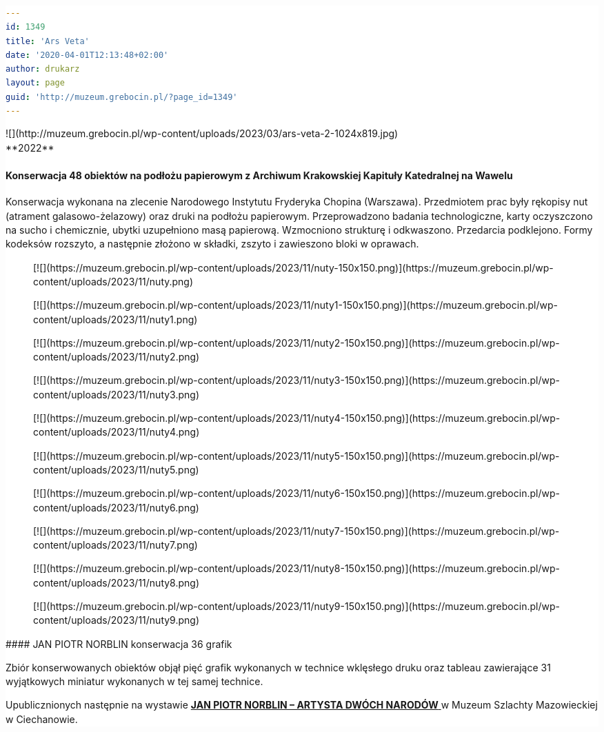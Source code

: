 ```yaml
---
id: 1349
title: 'Ars Veta'
date: '2020-04-01T12:13:48+02:00'
author: drukarz
layout: page
guid: 'http://muzeum.grebocin.pl/?page_id=1349'
---
```


<div></div><div>![](http://muzeum.grebocin.pl/wp-content/uploads/2023/03/ars-veta-2-1024x819.jpg)</div>**2022**

#### **Konserwacja 48 obiektów na podłożu papierowym z Archiwum Krakowskiej Kapituły Katedralnej na Wawelu**

Konserwacja wykonana na zlecenie Narodowego Instytutu Fryderyka Chopina (Warszawa). Przedmiotem prac były rękopisy nut (atrament galasowo-żelazowy) oraz druki na podłożu papierowym. Przeprowadzono badania technologiczne, karty oczyszczono na sucho i chemicznie, ubytki uzupełniono masą papierową. Wzmocniono strukturę i odkwaszono. Przedarcia podklejono. Formy kodeksów rozszyto, a następnie złożono w składki, zszyto i zawieszono bloki w oprawach.

<div class="gallery galleryid-1349 gallery-columns-5 gallery-size-thumbnail" id="gallery-62"><figure class="gallery-item"><div class="gallery-icon landscape"> [![](https://muzeum.grebocin.pl/wp-content/uploads/2023/11/nuty-150x150.png)](https://muzeum.grebocin.pl/wp-content/uploads/2023/11/nuty.png) </div></figure><figure class="gallery-item"><div class="gallery-icon landscape"> [![](https://muzeum.grebocin.pl/wp-content/uploads/2023/11/nuty1-150x150.png)](https://muzeum.grebocin.pl/wp-content/uploads/2023/11/nuty1.png) </div></figure><figure class="gallery-item"><div class="gallery-icon landscape"> [![](https://muzeum.grebocin.pl/wp-content/uploads/2023/11/nuty2-150x150.png)](https://muzeum.grebocin.pl/wp-content/uploads/2023/11/nuty2.png) </div></figure><figure class="gallery-item"><div class="gallery-icon landscape"> [![](https://muzeum.grebocin.pl/wp-content/uploads/2023/11/nuty3-150x150.png)](https://muzeum.grebocin.pl/wp-content/uploads/2023/11/nuty3.png) </div></figure><figure class="gallery-item"><div class="gallery-icon landscape"> [![](https://muzeum.grebocin.pl/wp-content/uploads/2023/11/nuty4-150x150.png)](https://muzeum.grebocin.pl/wp-content/uploads/2023/11/nuty4.png) </div></figure><figure class="gallery-item"><div class="gallery-icon landscape"> [![](https://muzeum.grebocin.pl/wp-content/uploads/2023/11/nuty5-150x150.png)](https://muzeum.grebocin.pl/wp-content/uploads/2023/11/nuty5.png) </div></figure><figure class="gallery-item"><div class="gallery-icon landscape"> [![](https://muzeum.grebocin.pl/wp-content/uploads/2023/11/nuty6-150x150.png)](https://muzeum.grebocin.pl/wp-content/uploads/2023/11/nuty6.png) </div></figure><figure class="gallery-item"><div class="gallery-icon landscape"> [![](https://muzeum.grebocin.pl/wp-content/uploads/2023/11/nuty7-150x150.png)](https://muzeum.grebocin.pl/wp-content/uploads/2023/11/nuty7.png) </div></figure><figure class="gallery-item"><div class="gallery-icon landscape"> [![](https://muzeum.grebocin.pl/wp-content/uploads/2023/11/nuty8-150x150.png)](https://muzeum.grebocin.pl/wp-content/uploads/2023/11/nuty8.png) </div></figure><figure class="gallery-item"><div class="gallery-icon landscape"> [![](https://muzeum.grebocin.pl/wp-content/uploads/2023/11/nuty9-150x150.png)](https://muzeum.grebocin.pl/wp-content/uploads/2023/11/nuty9.png) </div></figure> </div>#### JAN PIOTR NORBLIN konserwacja 36 grafik

Zbiór konserwowanych obiektów objął pięć grafik wykonanych w technice wklęsłego druku oraz tableau zawierające 31 wyjątkowych miniatur wykonanych w tej samej technice.

Upublicznionych następnie na wystawie [**JAN PIOTR NORBLIN – ARTYSTA DWÓCH NARODÓW** ](_wp_link_placeholder)w Muzeum Szlachty Mazowieckiej w Ciechanowie.
